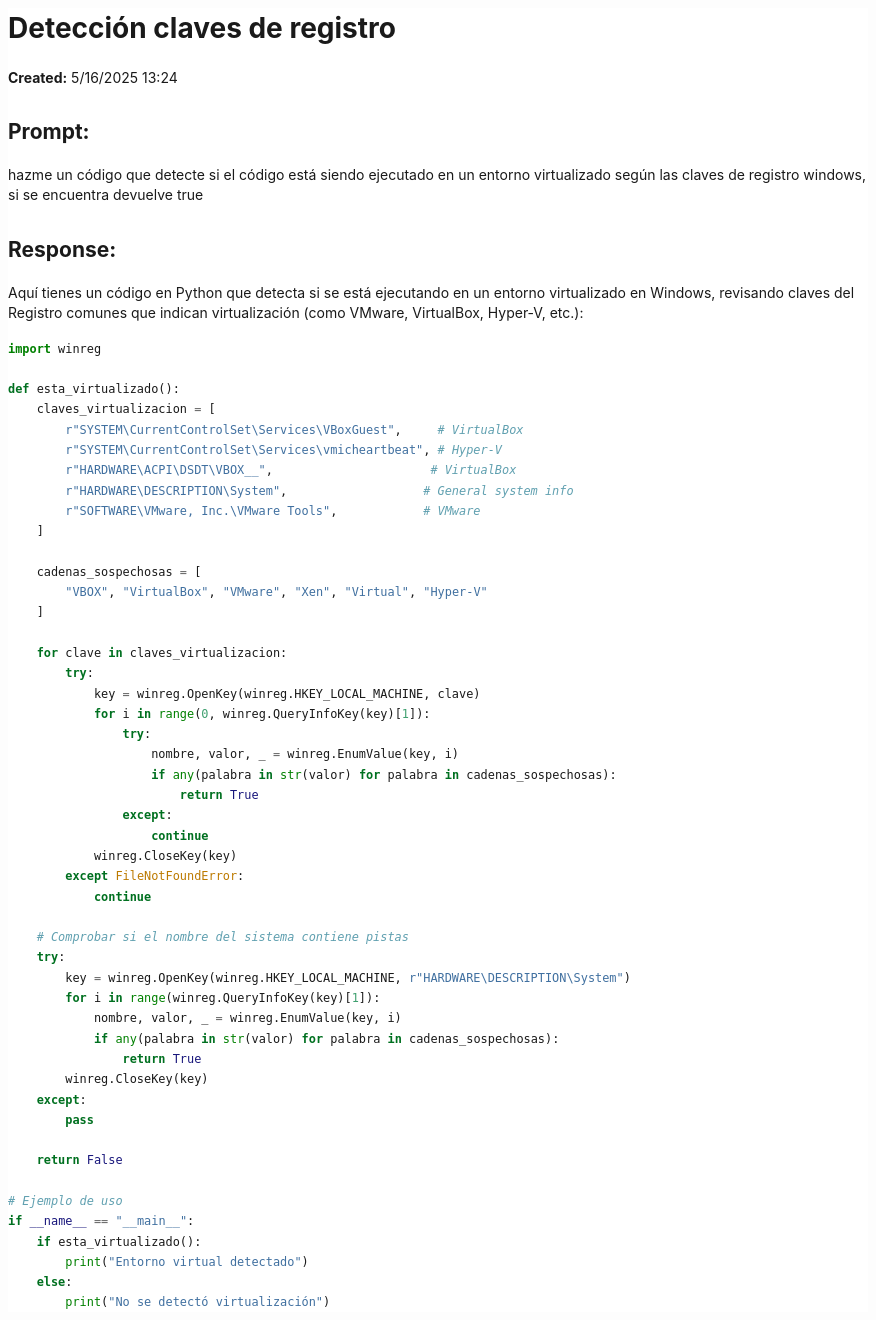 # Detección claves de registro

**Created:** 5/16/2025 13:24  

## Prompt:
hazme un código que detecte si el código está siendo ejecutado en un entorno virtualizado según las claves de registro windows, si se encuentra devuelve true

## Response:
Aquí tienes un código en Python que detecta si se está ejecutando en un entorno virtualizado en Windows, revisando claves del Registro comunes que indican virtualización (como VMware, VirtualBox, Hyper-V, etc.):

```python
import winreg

def esta_virtualizado():
    claves_virtualizacion = [
        r"SYSTEM\CurrentControlSet\Services\VBoxGuest",     # VirtualBox
        r"SYSTEM\CurrentControlSet\Services\vmicheartbeat", # Hyper-V
        r"HARDWARE\ACPI\DSDT\VBOX__",                      # VirtualBox
        r"HARDWARE\DESCRIPTION\System",                   # General system info
        r"SOFTWARE\VMware, Inc.\VMware Tools",            # VMware
    ]

    cadenas_sospechosas = [
        "VBOX", "VirtualBox", "VMware", "Xen", "Virtual", "Hyper-V"
    ]

    for clave in claves_virtualizacion:
        try:
            key = winreg.OpenKey(winreg.HKEY_LOCAL_MACHINE, clave)
            for i in range(0, winreg.QueryInfoKey(key)[1]):
                try:
                    nombre, valor, _ = winreg.EnumValue(key, i)
                    if any(palabra in str(valor) for palabra in cadenas_sospechosas):
                        return True
                except:
                    continue
            winreg.CloseKey(key)
        except FileNotFoundError:
            continue

    # Comprobar si el nombre del sistema contiene pistas
    try:
        key = winreg.OpenKey(winreg.HKEY_LOCAL_MACHINE, r"HARDWARE\DESCRIPTION\System")
        for i in range(winreg.QueryInfoKey(key)[1]):
            nombre, valor, _ = winreg.EnumValue(key, i)
            if any(palabra in str(valor) for palabra in cadenas_sospechosas):
                return True
        winreg.CloseKey(key)
    except:
        pass

    return False

# Ejemplo de uso
if __name__ == "__main__":
    if esta_virtualizado():
        print("Entorno virtual detectado")
    else:
        print("No se detectó virtualización")
```